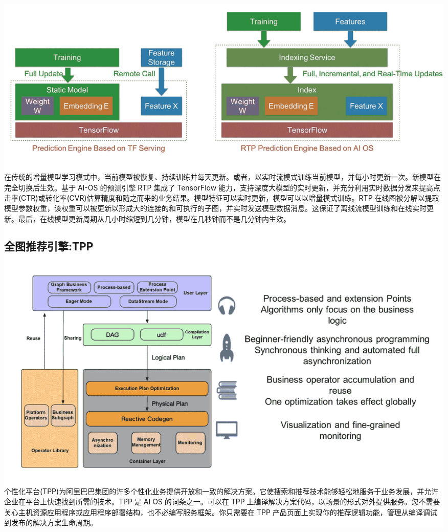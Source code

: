 ![](img/5a137327d87cc202037db7880cdcba15.png)

在传统的增量模型学习模式中，当前模型被恢复、持续训练并每天更新。或者，以实时流模式训练当前模型，并每小时更新一次。新模型在完全切换后生效。基于 AI-OS 的预测引擎 RTP 集成了 TensorFlow 能力，支持深度大模型的实时更新，并充分利用实时数据分发来提高点击率(CTR)或转化率(CVR)估算精度和随之而来的业务结果。模型特征可以实时更新，模型可以以增量模式训练。RTP 在线图被分解以提取模型参数权重，该权重可以被更新以形成大的连接的和可执行的子图，并实时发送模型数据消息。这保证了离线流模型训练和在线实时更新。最后，在线模型更新周期从几小时缩短到几分钟，模型在几秒钟而不是几分钟内生效。

## 全图推荐引擎:TPP

![](img/bde95141f4fe43dc11f8fcca3cf8d5e7.png)

个性化平台(TPP)为阿里巴巴集团的许多个性化业务提供开放和一致的解决方案。它使搜索和推荐技术能够轻松地服务于业务发展，并允许企业在平台上快速找到所需的技术。TPP 是 AI OS 的词条之一。可以在 TPP 上编译解决方案代码，以场景的形式对外提供服务。您不需要关心主机资源应用程序或应用程序部署结构，也不必编写服务框架。你只需要在 TPP 产品页面上实现你的推荐逻辑功能，管理从编译调试到发布的解决方案生命周期。
